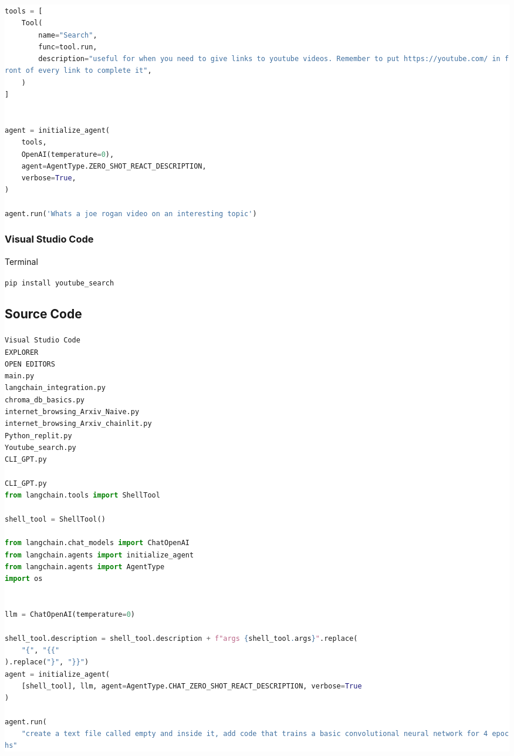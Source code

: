 ```python
tools = [
    Tool(
        name="Search",
        func=tool.run,
        description="useful for when you need to give links to youtube videos. Remember to put https://youtube.com/ in front of every link to complete it",
    )
]


agent = initialize_agent(
    tools,
    OpenAI(temperature=0),
    agent=AgentType.ZERO_SHOT_REACT_DESCRIPTION,
    verbose=True,
)

agent.run('Whats a joe rogan video on an interesting topic')
```

### Visual Studio Code
Terminal
```bash
pip install youtube_search
```

## Source Code
```python
Visual Studio Code
EXPLORER
OPEN EDITORS
main.py
langchain_integration.py
chroma_db_basics.py
internet_browsing_Arxiv_Naive.py
internet_browsing_Arxiv_chainlit.py
Python_replit.py
Youtube_search.py
CLI_GPT.py

CLI_GPT.py
from langchain.tools import ShellTool

shell_tool = ShellTool()

from langchain.chat_models import ChatOpenAI
from langchain.agents import initialize_agent
from langchain.agents import AgentType
import os


llm = ChatOpenAI(temperature=0)

shell_tool.description = shell_tool.description + f"args {shell_tool.args}".replace(
    "{", "{{"
).replace("}", "}}")
agent = initialize_agent(
    [shell_tool], llm, agent=AgentType.CHAT_ZERO_SHOT_REACT_DESCRIPTION, verbose=True
)

agent.run(
    "create a text file called empty and inside it, add code that trains a basic convolutional neural network for 4 epochs"
```